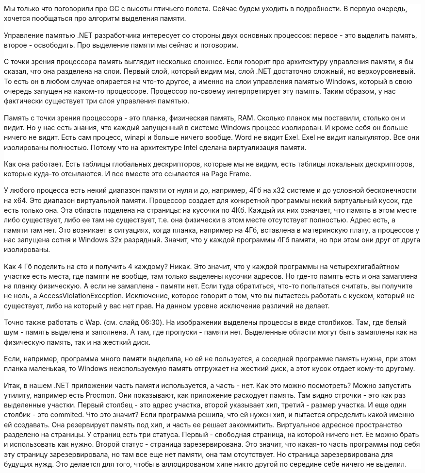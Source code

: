 Мы только что поговорили про GC с высоты птичьего полета. Сейчас будем уходить в подробности. В первую очередь, хочется пообщаться про алгоритм выделения памяти.

Управление памятью .NET разработчика интересует со стороны двух основных процессов: первое  - это выделить память, второе - освободить. Про выделение памяти мы сейчас и поговорим.

С точки зрения процессора память выглядит несколько сложнее. Если говорит про архитектуру управления памяти, я бы сказал, что она разделена на слои. Первый слой, который видим мы, слой .NET достаточно сложный, но верхоуровневый. То есть он в любом случае опирается на что-то другое, а именно на слои управления памятью Windows, который в свою очередь запущен на каком-то процессоре. Процессор по-своему интерпретирует эту память. Таким образом, у нас фактически существует три слоя управления памятью. 

Память с точки зрения процессора - это планка, физическая память, RAM. Сколько планок мы поставили, столько он и видит. Но у нас есть знания, что каждый запущенный в системе Windows процесс изолирован. И кроме себя он больше ничего не видит. Есть сам процесс, winapi и больше ничего вообще. Word не видит Exel. Exel не видит калькулятор. Все они изолированы полностью. Потому что на архитектуре Intel сделана виртуализация памяти.

Как она работает. Есть таблицы глобальных дескрипторов, которые мы не видим, есть таблицы локальных дескрипторов, которые куда-то отсылаются. И все вместе это ссылается на Page Frame. 

У любого процесса есть некий диапазон памяти от нуля и до, например, 4Гб на x32 системе и до условной бесконечности на x64. Это диапазон виртуальной памяти. Процессор создает для конкретной программы некий виртуальный кусок, где есть только она. Эта область поделена на страницы: на кусочки по 4Кб. Каждый их них означает, что память в этом месте либо существует, либо ее там не существует, т.е. она физически в этом месте отсутствует полностью. Адрес есть, а памяти там нет. Это возникает в ситуациях, когда планка, например на 4Гб, вставлена в материнскую плату, а процессов у нас запущена сотня и Windows 32х разрядный. Значит, что у каждой программы 4Гб памяти, но при этом они друг от друга изолированы.

Как 4 Гб  поделить на сто и получить 4 каждому? Никак. Это значит, что у каждой программы на четырехгигабайтном участке есть места, где памяти не вообще, там только выделены кусочки адресов. Но где-то память есть и она замаплена на планку физическую. А если не замаплена - памяти нет. Если туда обратиться, что-то попытаться считать, вы получите не ноль, а AccessViolationException. Исключение, которое говорит о том, что вы пытаетесь работать с куском, который не существует, либо на который у вас нет прав. На данном уровне исключение различий не делает.

Точно также работать с Wap. (см. слайд 06:30). На изображении выделены процессы в виде столбиков. Там, где белый шум - память выделена и заполнена. А там, где пропуски - памяти нет. Выделенные области могут быть замаплены как на физическую память, так и на жесткий диск. 

Если, например, программа много памяти выделила, но ей не пользуется, а соседней программе память нужна, при этом планка маленькая, то Windows неиспользуемую память отгружает на жесткий диск, а этот кусок отдает кому-то другому.

Итак, в нашем .NET приложении часть памяти используется, а часть - нет. Как это можно посмотреть? Можно запустить утилиту, например есть Procmon. Они показывают, как приложение расходует память. Там видно строчки - это как раз выделенные участки. Первый столбец - это адрес участка, второй указывает хип, третий - размер участка. И еще один столбик - это commited. Что это значит? Если программа решила, что ей нужен хип, и пытается определить какой именно ей создавать. Она резервирует память под хип, и часть ее решает закоммитить. Виртуальное адресное пространство разделено на страницы. У страниц есть три статуса. Первый - свободная страница, на которой ничего нет. Ее можно брать и использовать как нужно. Второй статус - страница зарезервирована. Это значит, что какая-то часть программы под себя эту страницу зарезервировала, но там все еще нет памяти, она там отсутствует. Но страница зарезервирована для будущих нужд. Это делается для того, чтобы в аллоцированом хипе никто другой по середине себе ничего не выделил.
